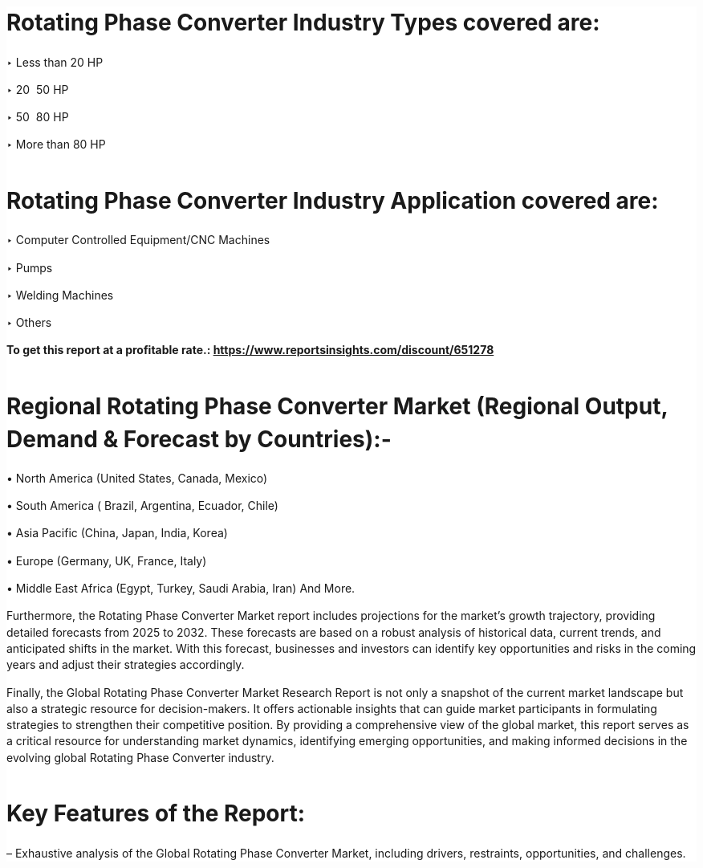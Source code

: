 # <strong>Rotating Phase Converter Industry Types covered are:</strong>

‣ Less than 20 HP

‣ 20  50 HP

‣ 50  80 HP

‣ More than 80 HP

# <strong>Rotating Phase Converter Industry Application covered are:</strong>

‣ Computer Controlled Equipment/CNC Machines

‣ Pumps

‣ Welding Machines

‣ Others

<strong>To get this report at a profitable rate.: <a href=https://www.reportsinsights.com/discount/651278>https://www.reportsinsights.com/discount/651278</a></strong>

# <strong>Regional Rotating Phase Converter Market (Regional Output, Demand &amp; Forecast by Countries):-</strong>

• North America (United States, Canada, Mexico)

• South America ( Brazil, Argentina, Ecuador, Chile)

• Asia Pacific (China, Japan, India, Korea)

• Europe (Germany, UK, France, Italy)

• Middle East Africa (Egypt, Turkey, Saudi Arabia, Iran) And More.

Furthermore, the Rotating Phase Converter Market report includes projections for the market’s growth trajectory, providing detailed forecasts from 2025 to 2032. These forecasts are based on a robust analysis of historical data, current trends, and anticipated shifts in the market. With this forecast, businesses and investors can identify key opportunities and risks in the coming years and adjust their strategies accordingly.

Finally, the Global Rotating Phase Converter Market Research Report is not only a snapshot of the current market landscape but also a strategic resource for decision-makers. It offers actionable insights that can guide market participants in formulating strategies to strengthen their competitive position. By providing a comprehensive view of the global market, this report serves as a critical resource for understanding market dynamics, identifying emerging opportunities, and making informed decisions in the evolving global Rotating Phase Converter industry.

# <strong>Key Features of the Report:</strong>

– Exhaustive analysis of the Global Rotating Phase Converter Market, including drivers, restraints, opportunities, and challenges.
